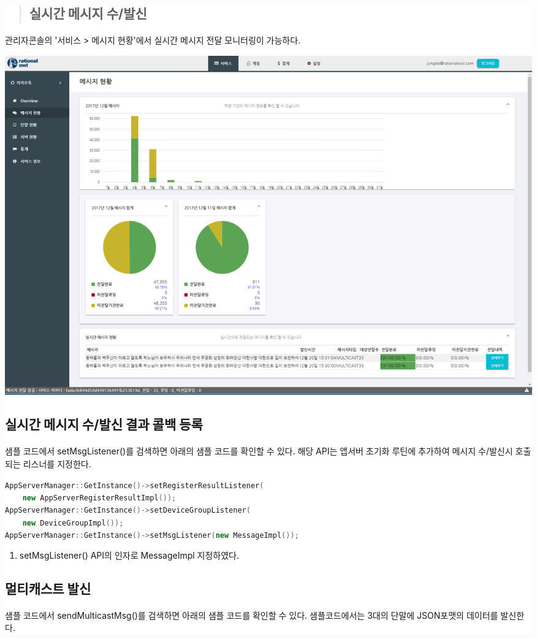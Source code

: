
>## 실시간 메시지 수/발신

관리자콘솔의 '서비스 > 메시지 현황'에서 실시간 메시지 전달 모니터링이 가능하다.

![이미지 이름](./img/console_msg.png)

## 실시간 메시지 수/발신 결과 콜백 등록
샘플 코드에서 setMsgListener()를 검색하면 아래의 샘플 코드를 확인할 수 있다. 해당 API는 앱서버 초기화 루틴에 추가하여 메시지 수/발신시 호출되는 리스너를 지정한다. 

```cpp
AppServerManager::GetInstance()->setRegisterResultListener(
    new AppServerRegisterResultImpl());
AppServerManager::GetInstance()->setDeviceGroupListener(
    new DeviceGroupImpl());
AppServerManager::GetInstance()->setMsgListener(new MessageImpl());
```
1. setMsgListener() API의 인자로 MessageImpl 지정하였다.


## 멀티캐스트 발신

샘플 코드에서 sendMulticastMsg()를 검색하면 아래의 샘플 코드를 확인할 수 있다. 샘플코드에서는 3대의 단말에 JSON포맷의
데이터를 발신한다. 
